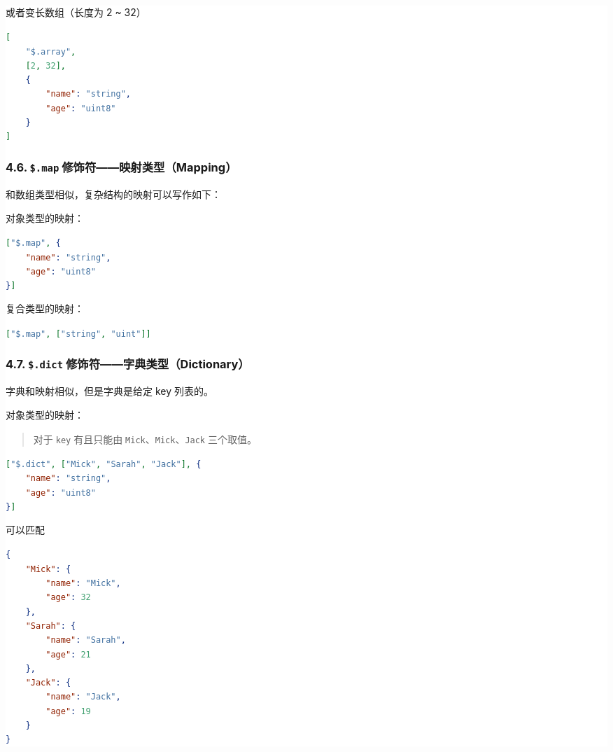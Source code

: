 或者变长数组（长度为 2 ~ 32）

```json
[
    "$.array",
    [2, 32],
    {
        "name": "string",
        "age": "uint8"
    }
]
```

### 4.6. `$.map` 修饰符——映射类型（Mapping）

和数组类型相似，复杂结构的映射可以写作如下：

对象类型的映射：

```json
["$.map", {
    "name": "string",
    "age": "uint8"
}]
```

复合类型的映射：

```json
["$.map", ["string", "uint"]]
```

### 4.7. `$.dict` 修饰符——字典类型（Dictionary）

字典和映射相似，但是字典是给定 key 列表的。

对象类型的映射：

> 对于 `key` 有且只能由 `Mick`、`Mick`、`Jack` 三个取值。

```json
["$.dict", ["Mick", "Sarah", "Jack"], {
    "name": "string",
    "age": "uint8"
}]
```

可以匹配

```json
{
    "Mick": {
        "name": "Mick",
        "age": 32
    },
    "Sarah": {
        "name": "Sarah",
        "age": 21
    },
    "Jack": {
        "name": "Jack",
        "age": 19
    }
}
```
